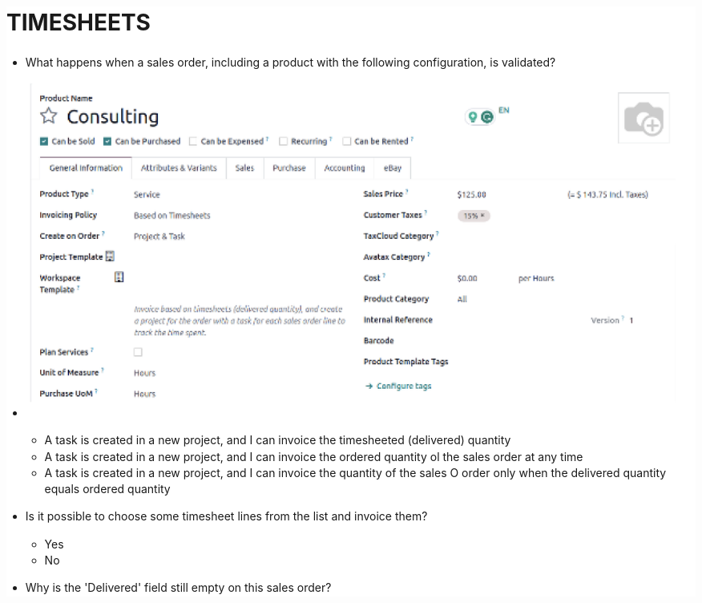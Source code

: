 
TIMESHEETS
=========================

- What happens when a sales order, including a product with the following configuration, is validated?
- ![image_v11](./image_v11.png)
  - A task is created in a new project, and I can invoice the timesheeted (delivered) quantity
  - A task is created in a new project, and I can invoice the ordered quantity ol the sales order at any time
  - A task is created in a new project, and I can invoice the quantity of the sales O order only when the delivered quantity equals ordered quantity


- Is it possible to choose some timesheet lines from the list and invoice them?
  - Yes
  - No


- Why is the 'Delivered' field still empty on this sales order?